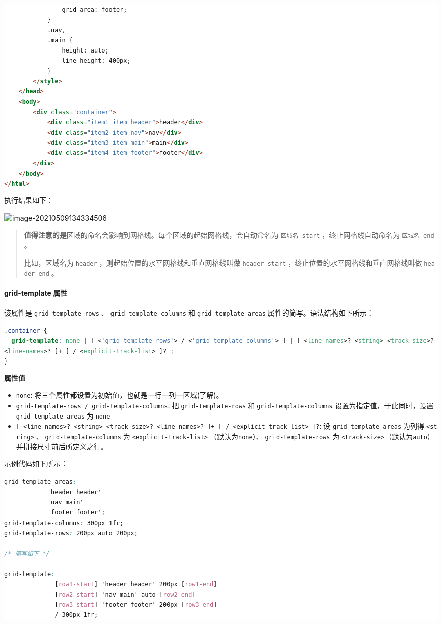 ```html
                grid-area: footer;
            }
            .nav,
            .main {
                height: auto;
                line-height: 400px;
            }
        </style>
    </head>
    <body>
        <div class="container">
            <div class="item1 item header">header</div>
            <div class="item2 item nav">nav</div>
            <div class="item3 item main">main</div>
            <div class="item4 item footer">footer</div>
        </div>
    </body>
</html>
```

执行结果如下：

![image-20210509134334506](http://img.seecode.cc//picgo/image-20210509134334506.png)

> **值得注意的是**区域的命名会影响到网格线。每个区域的起始网格线，会自动命名为 `区域名-start` ，终止网格线自动命名为 `区域名-end` 。
>
> 比如，区域名为 `header` ，则起始位置的水平网格线和垂直网格线叫做 `header-start` ，终止位置的水平网格线和垂直网格线叫做 `header-end` 。

#### grid-template 属性

该属性是 `grid-template-rows` 、 `grid-template-columns` 和 `grid-template-areas` 属性的简写。语法结构如下所示：

```css
.container {
  grid-template: none | [ <'grid-template-rows'> / <'grid-template-columns'> ] | [ <line-names>? <string> <track-size>? <line-names>? ]+ [ / <explicit-track-list> ]? ;
}
```

**属性值**

- `none`: 将三个属性都设置为初始值，也就是一行一列一区域(了解)。
- `grid-template-rows / grid-template-columns`: 把  `grid-template-rows` 和 `grid-template-columns` 设置为指定值，于此同时，设置 `grid-template-areas` 为 `none`
- `[ <line-names>? <string> <track-size>? <line-names>? ]+ [ / <explicit-track-list> ]?`: 设 `grid-template-areas` 为列得 `<string>` 、 `grid-template-columns` 为 `<explicit-track-list>` （默认为`none`）、 `grid-template-rows` 为 `<track-size>`（默认为`auto`）并拼接尺寸前后所定义之行。

示例代码如下所示：

```css
grid-template-areas:
            'header header'
            'nav main'
            'footer footer';
grid-template-columns: 300px 1fr;
grid-template-rows: 200px auto 200px;

/* 简写如下 */

grid-template:
              [row1-start] 'header header' 200px [row1-end]
              [row2-start] 'nav main' auto [row2-end]
              [row3-start] 'footer footer' 200px [row3-end]
              / 300px 1fr;
```
